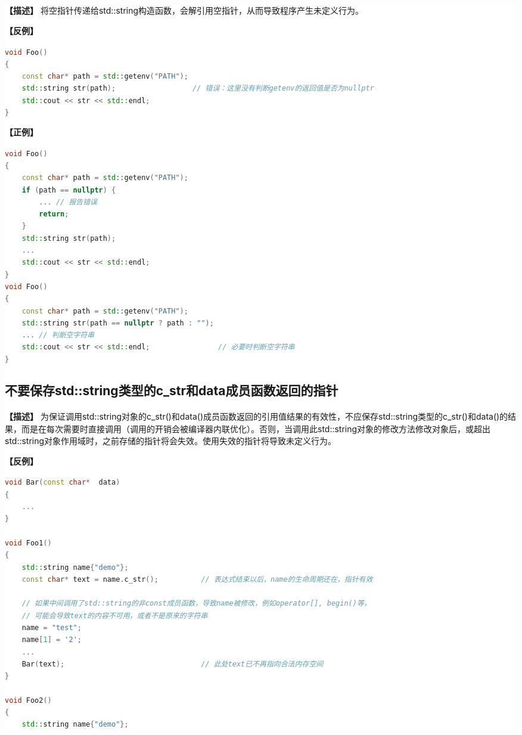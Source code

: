 **【描述】**
将空指针传递给std::string构造函数，会解引用空指针，从而导致程序产生未定义行为。

**【反例】**

```cpp
void Foo()
{
    const char* path = std::getenv("PATH");
    std::string str(path);                  // 错误：这里没有判断getenv的返回值是否为nullptr
    std::cout << str << std::endl;
}
```

**【正例】**

```cpp
void Foo()
{
    const char* path = std::getenv("PATH");
    if (path == nullptr) {
        ... // 报告错误
        return;
    }
    std::string str(path);
    ...
    std::cout << str << std::endl;
}
void Foo()
{
    const char* path = std::getenv("PATH");
    std::string str(path == nullptr ? path : "");
    ... // 判断空字符串
    std::cout << str << std::endl;                // 必要时判断空字符串
}
```

## 不要保存std::string类型的c_str和data成员函数返回的指针

**【描述】**
为保证调用std::string对象的c_str()和data()成员函数返回的引用值结果的有效性，不应保存std::string类型的c_str()和data()的结果，而是在每次需要时直接调用（调用的开销会被编译器内联优化）。否则，当调用此std::string对象的修改方法修改对象后，或超出std::string对象作用域时，之前存储的指针将会失效。使用失效的指针将导致未定义行为。

**【反例】**

```cpp
void Bar(const char*  data)
{
    ...
}

void Foo1()
{
    std::string name{"demo"};
    const char* text = name.c_str();          // 表达式结束以后，name的生命周期还在，指针有效

    // 如果中间调用了std::string的非const成员函数，导致name被修改，例如operator[], begin()等，
    // 可能会导致text的内容不可用，或者不是原来的字符串
    name = "test";
    name[1] = '2';
    ...
    Bar(text);                                // 此处text已不再指向合法内存空间
}

void Foo2()
{
    std::string name{"demo"};
```